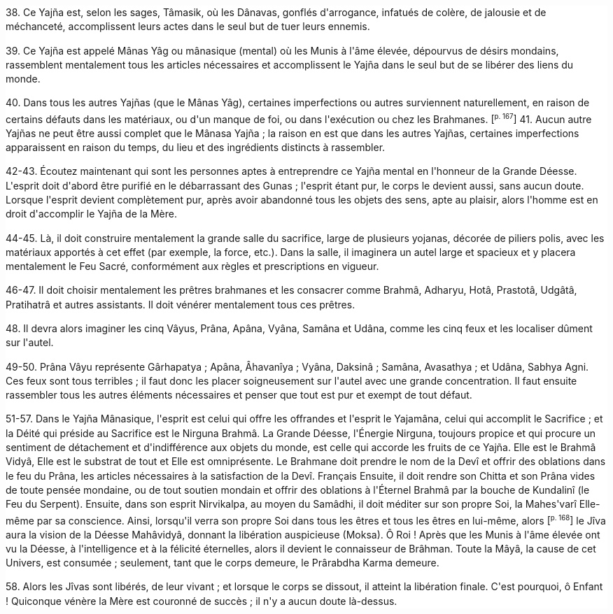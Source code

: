 38\. Ce Yajña est, selon les sages, Tâmasik, où les Dânavas, gonflés d'arrogance, infatués de colère, de jalousie et de méchanceté, accomplissent leurs actes dans le seul but de tuer leurs ennemis.

39\. Ce Yajña est appelé Mânas Yâg ou mânasique (mental) où les Munis à l'âme élevée, dépourvus de désirs mondains, rassemblent mentalement tous les articles nécessaires et accomplissent le Yajña dans le seul but de se libérer des liens du monde.

40\. Dans tous les autres Yajñas (que le Mânas Yâg), certaines imperfections ou autres surviennent naturellement, en raison de certains défauts dans les matériaux, ou d'un manque de foi, ou dans l'exécution ou chez les Brahmanes. <span id="p167">[<sup><small>p. 167</small></sup>]</span> 41\. Aucun autre Yajñas ne peut être aussi complet que le Mânasa Yajña ; la raison en est que dans les autres Yajñas, certaines imperfections apparaissent en raison du temps, du lieu et des ingrédients distincts à rassembler.

42-43. Écoutez maintenant qui sont les personnes aptes à entreprendre ce Yajña mental en l'honneur de la Grande Déesse. L'esprit doit d'abord être purifié en le débarrassant des Gunas ; l'esprit étant pur, le corps le devient aussi, sans aucun doute. Lorsque l'esprit devient complètement pur, après avoir abandonné tous les objets des sens, apte au plaisir, alors l'homme est en droit d'accomplir le Yajña de la Mère.

44-45. Là, il doit construire mentalement la grande salle du sacrifice, large de plusieurs yojanas, décorée de piliers polis, avec les matériaux apportés à cet effet (par exemple, la force, etc.). Dans la salle, il imaginera un autel large et spacieux et y placera mentalement le Feu Sacré, conformément aux règles et prescriptions en vigueur.

46-47. Il doit choisir mentalement les prêtres brahmanes et les consacrer comme Brahmâ, Adharyu, Hotâ, Prastotâ, Udgâtâ, Pratihatrâ et autres assistants. Il doit vénérer mentalement tous ces prêtres.

48\. Il devra alors imaginer les cinq Vâyus, Prâna, Apâna, Vyâna, Samâna et Udâna, comme les cinq feux et les localiser dûment sur l'autel.

49-50. Prâna Vâyu représente Gârhapatya ; Apâna, Âhavanîya ; Vyâna, Daksinâ ; Samâna, Avasathya ; et Udâna, Sabhya Agni. Ces feux sont tous terribles ; il faut donc les placer soigneusement sur l'autel avec une grande concentration. Il faut ensuite rassembler tous les autres éléments nécessaires et penser que tout est pur et exempt de tout défaut.

51-57. Dans le Yajña Mânasique, l'esprit est celui qui offre les offrandes et l'esprit le Yajamâna, celui qui accomplit le Sacrifice ; et la Déité qui préside au Sacrifice est le Nirguna Brahmâ. La Grande Déesse, l'Énergie Nirguna, toujours propice et qui procure un sentiment de détachement et d'indifférence aux objets du monde, est celle qui accorde les fruits de ce Yajña. Elle est le Brahmâ Vidyâ, Elle est le substrat de tout et Elle est omniprésente. Le Brahmane doit prendre le nom de la Devî et offrir des oblations dans le feu du Prâna, les articles nécessaires à la satisfaction de la Devî. Français Ensuite, il doit rendre son Chitta et son Prâna vides de toute pensée mondaine, ou de tout soutien mondain et offrir des oblations à l'Éternel Brahmâ par la bouche de Kundalinî (le Feu du Serpent). Ensuite, dans son esprit Nirvikalpa, au moyen du Samâdhi, il doit méditer sur son propre Soi, la Mahes'varî Elle-même par sa conscience. Ainsi, lorsqu'il verra son propre Soi dans tous les êtres et tous les êtres en lui-même, alors <span id="p168">[<sup><small>p. 168</small></sup>]</span> le Jîva aura la vision de la Déesse Mahâvidyâ, donnant la libération auspicieuse (Moksa). Ô Roi ! Après que les Munis à l'âme élevée ont vu la Déesse, à l'intelligence et à la félicité éternelles, alors il devient le connaisseur de Brâhman. Toute la Mâyâ, la cause de cet Univers, est consumée ; seulement, tant que le corps demeure, le Prârabdha Karma demeure.

58\. Alors les Jîvas sont libérés, de leur vivant ; et lorsque le corps se dissout, il atteint la libération finale. C'est pourquoi, ô Enfant ! Quiconque vénère la Mère est couronné de succès ; il n'y a aucun doute là-dessus.
